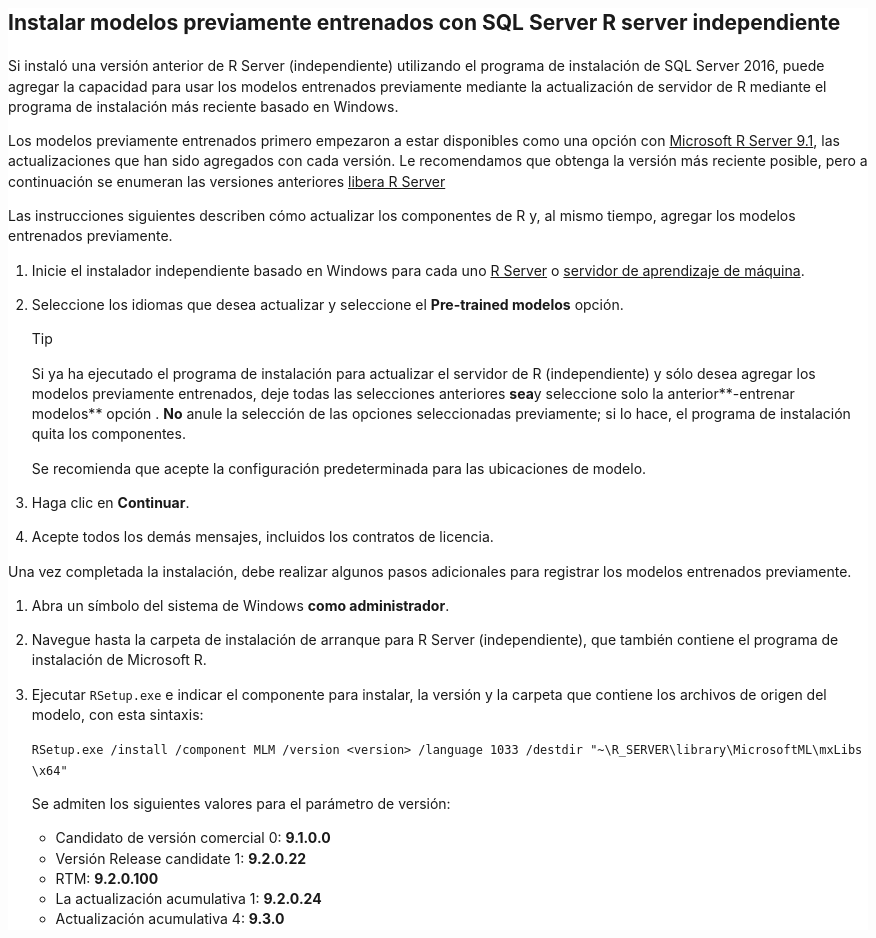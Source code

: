 ## <a name="install-pre-trained-models-with-sql-server-standalone-r-server"></a>Instalar modelos previamente entrenados con SQL Server R server independiente

Si instaló una versión anterior de R Server (independiente) utilizando el programa de instalación de SQL Server 2016, puede agregar la capacidad para usar los modelos entrenados previamente mediante la actualización de servidor de R mediante el programa de instalación más reciente basado en Windows. 

Los modelos previamente entrenados primero empezaron a estar disponibles como una opción con [Microsoft R Server 9.1](https://blogs.technet.microsoft.com/dataplatforminsider/2017/04/19/introducing-microsoft-r-server-9-1-release/), las actualizaciones que han sido agregados con cada versión. Le recomendamos que obtenga la versión más reciente posible, pero a continuación se enumeran las versiones anteriores [libera R Server](https://docs.microsoft.com/machine-learning-server/install/r-server-install)

Las instrucciones siguientes describen cómo actualizar los componentes de R y, al mismo tiempo, agregar los modelos entrenados previamente.

1. Inicie el instalador independiente basado en Windows para cada uno [R Server](https://docs.microsoft.com/machine-learning-server/rebranding-microsoft-r-server) o [servidor de aprendizaje de máquina](https://docs.microsoft.com/machine-learning-server/install/machine-learning-server-windows-install).

2. Seleccione los idiomas que desea actualizar y seleccione el **Pre-trained modelos** opción.

    > [!TIP]
    > Si ya ha ejecutado el programa de instalación para actualizar el servidor de R (independiente) y sólo desea agregar los modelos previamente entrenados, deje todas las selecciones anteriores **sea**y seleccione solo la anterior**-entrenar modelos** opción . **No** anule la selección de las opciones seleccionadas previamente; si lo hace, el programa de instalación quita los componentes.

    Se recomienda que acepte la configuración predeterminada para las ubicaciones de modelo.

3. Haga clic en **Continuar**. 

4. Acepte todos los demás mensajes, incluidos los contratos de licencia.

Una vez completada la instalación, debe realizar algunos pasos adicionales para registrar los modelos entrenados previamente.

1. Abra un símbolo del sistema de Windows **como administrador**.

2. Navegue hasta la carpeta de instalación de arranque para R Server (independiente), que también contiene el programa de instalación de Microsoft R. 

3. Ejecutar `RSetup.exe` e indicar el componente para instalar, la versión y la carpeta que contiene los archivos de origen del modelo, con esta sintaxis:

    `RSetup.exe /install /component MLM /version <version> /language 1033 /destdir "~\R_SERVER\library\MicrosoftML\mxLibs\x64"`

    Se admiten los siguientes valores para el parámetro de versión:

    + Candidato de versión comercial 0: **9.1.0.0**
    + Versión Release candidate 1: **9.2.0.22**
    + RTM: **9.2.0.100**
    + La actualización acumulativa 1: **9.2.0.24**
    + Actualización acumulativa 4: **9.3.0**
